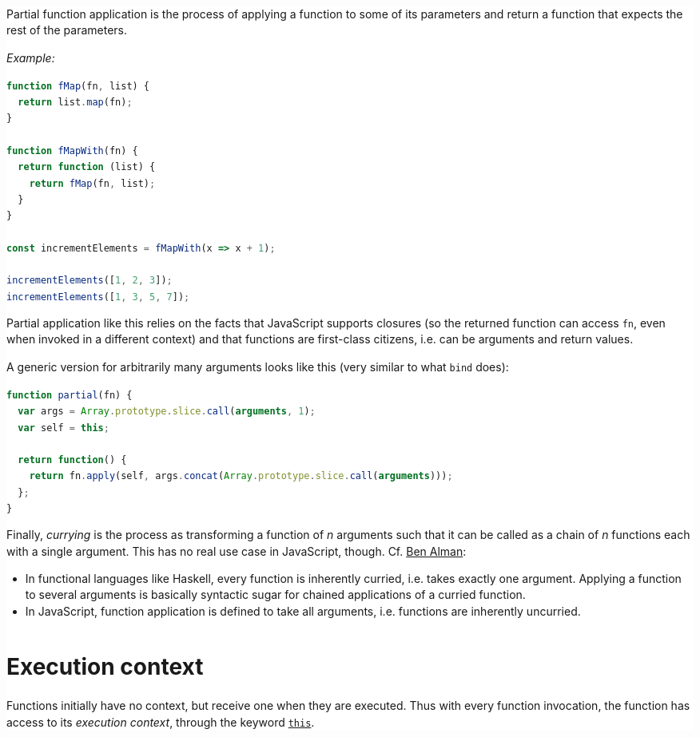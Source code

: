 Partial function application is the process of applying a function to some of its parameters and return a function that expects the rest of the parameters.

_Example:_
```js
function fMap(fn, list) {
  return list.map(fn);
}

function fMapWith(fn) {
  return function (list) {
    return fMap(fn, list);
  }
}

const incrementElements = fMapWith(x => x + 1);

incrementElements([1, 2, 3]);
incrementElements([1, 3, 5, 7]);
```

Partial application like this relies on the facts that JavaScript supports closures (so the returned function can access `fn`, even when invoked in a different context) and that functions are first-class citizens, i.e. can be arguments and return values.

A generic version for arbitrarily many arguments looks like this (very similar to what `bind` does):
```js
function partial(fn) {
  var args = Array.prototype.slice.call(arguments, 1);
  var self = this;

  return function() {
    return fn.apply(self, args.concat(Array.prototype.slice.call(arguments)));
  };
}
```

Finally, _currying_ is the process as transforming a function of _n_ arguments such that it can be called as a chain of _n_ functions each with a single argument. This has no real use case in JavaScript, though. Cf. [Ben Alman](http://benalman.com/news/2012/09/partial-application-in-javascript/):
* In functional languages like Haskell, every function is inherently curried, i.e. takes exactly one argument. Applying a function to several arguments is basically syntactic sugar for chained applications of a curried function.
* In JavaScript, function application is defined to take all arguments, i.e. functions are inherently uncurried.   

# Execution context

Functions initially have no context, but receive one when they are executed.
Thus with every function invocation, the function has access to its _execution context_, through the keyword [`this`](this.md).
